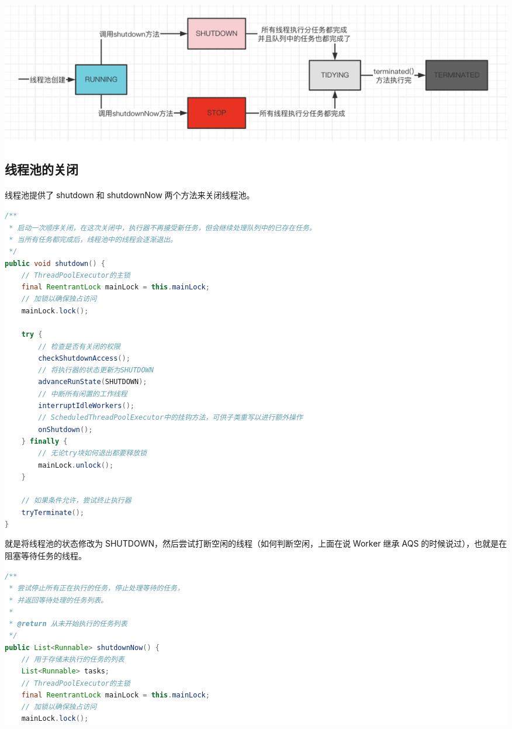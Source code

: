 ![131e1c88a515e066c2e08bd5c6e61ce4](/assets/media/pictures/java/线程池.assets/131e1c88a515e066c2e08bd5c6e61ce4.png)

## 线程池的关闭

线程池提供了 shutdown 和 shutdownNow 两个方法来关闭线程池。

```java
/**
 * 启动一次顺序关闭，在这次关闭中，执行器不再接受新任务，但会继续处理队列中的已存在任务。
 * 当所有任务都完成后，线程池中的线程会逐渐退出。
 */
public void shutdown() {
    // ThreadPoolExecutor的主锁
    final ReentrantLock mainLock = this.mainLock; 
    // 加锁以确保独占访问
    mainLock.lock(); 

    try {
        // 检查是否有关闭的权限
        checkShutdownAccess(); 
        // 将执行器的状态更新为SHUTDOWN
        advanceRunState(SHUTDOWN); 
        // 中断所有闲置的工作线程
        interruptIdleWorkers(); 
        // ScheduledThreadPoolExecutor中的挂钩方法，可供子类重写以进行额外操作
        onShutdown(); 
    } finally {
        // 无论try块如何退出都要释放锁
        mainLock.unlock(); 
    }

    // 如果条件允许，尝试终止执行器
    tryTerminate(); 
}
```

就是将线程池的状态修改为 SHUTDOWN，然后尝试打断空闲的线程（如何判断空闲，上面在说 Worker 继承 AQS 的时候说过），也就是在阻塞等待任务的线程。

```java
/**
 * 尝试停止所有正在执行的任务，停止处理等待的任务，
 * 并返回等待处理的任务列表。
 *
 * @return 从未开始执行的任务列表
 */
public List<Runnable> shutdownNow() {
    // 用于存储未执行的任务的列表
    List<Runnable> tasks; 
    // ThreadPoolExecutor的主锁
    final ReentrantLock mainLock = this.mainLock; 
    // 加锁以确保独占访问
    mainLock.lock(); 

```